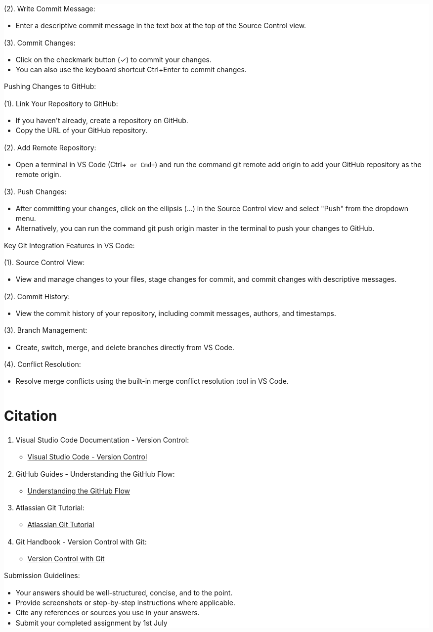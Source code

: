 (2). Write Commit Message:
   - Enter a descriptive commit message in the text box at the top of the Source Control view.

(3). Commit Changes:
   - Click on the checkmark button (✓) to commit your changes.
   - You can also use the keyboard shortcut Ctrl+Enter to commit changes.

Pushing Changes to GitHub:

(1). Link Your Repository to GitHub:
   - If you haven't already, create a repository on GitHub.
   - Copy the URL of your GitHub repository.

(2). Add Remote Repository:
   - Open a terminal in VS Code (Ctrl+` or Cmd+`) and run the command git remote add origin <GitHub repository URL> to add your GitHub repository as the remote origin.

(3). Push Changes:
   - After committing your changes, click on the ellipsis (...) in the Source Control view and select "Push" from the dropdown menu.
   - Alternatively, you can run the command git push origin master in the terminal to push your changes to GitHub.

Key Git Integration Features in VS Code:

(1). Source Control View:
   - View and manage changes to your files, stage changes for commit, and commit changes with descriptive messages.

(2). Commit History:
   - View the commit history of your repository, including commit messages, authors, and timestamps.

(3). Branch Management:
   - Create, switch, merge, and delete branches directly from VS Code.

(4). Conflict Resolution:
   - Resolve merge conflicts using the built-in merge conflict resolution tool in VS Code.


                                      
                                      
# Citation



1. Visual Studio Code Documentation - Version Control:
   - [Visual Studio Code - Version Control](https://code.visualstudio.com/docs/editor/versioncontrol)

2. GitHub Guides - Understanding the GitHub Flow:
   - [Understanding the GitHub Flow](https://guides.github.com/introduction/flow/)

3. Atlassian Git Tutorial:
   - [Atlassian Git Tutorial](https://www.atlassian.com/git/tutorials)

4. Git Handbook - Version Control with Git:
   - [Version Control with Git](https://git-scm.com/book/en/v2)





 Submission Guidelines:
- Your answers should be well-structured, concise, and to the point.
- Provide screenshots or step-by-step instructions where applicable.
- Cite any references or sources you use in your answers.
- Submit your completed assignment by 1st July 

